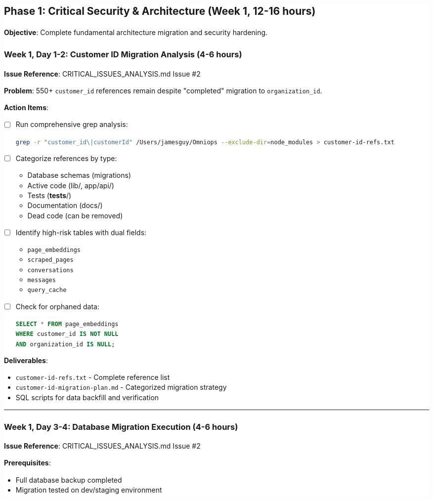 ## Phase 1: Critical Security & Architecture (Week 1, 12-16 hours)

**Objective**: Complete fundamental architecture migration and security hardening.

### Week 1, Day 1-2: Customer ID Migration Analysis (4-6 hours)
**Issue Reference**: CRITICAL_ISSUES_ANALYSIS.md Issue #2

**Problem**: 550+ `customer_id` references remain despite "completed" migration to `organization_id`.

**Action Items**:
- [ ] Run comprehensive grep analysis:
  ```bash
  grep -r "customer_id\|customerId" /Users/jamesguy/Omniops --exclude-dir=node_modules > customer-id-refs.txt
  ```
- [ ] Categorize references by type:
  - Database schemas (migrations)
  - Active code (lib/, app/api/)
  - Tests (__tests__/)
  - Documentation (docs/)
  - Dead code (can be removed)

- [ ] Identify high-risk tables with dual fields:
  - `page_embeddings`
  - `scraped_pages`
  - `conversations`
  - `messages`
  - `query_cache`

- [ ] Check for orphaned data:
  ```sql
  SELECT * FROM page_embeddings
  WHERE customer_id IS NOT NULL
  AND organization_id IS NULL;
  ```

**Deliverables**:
- `customer-id-refs.txt` - Complete reference list
- `customer-id-migration-plan.md` - Categorized migration strategy
- SQL scripts for data backfill and verification

---

### Week 1, Day 3-4: Database Migration Execution (4-6 hours)
**Issue Reference**: CRITICAL_ISSUES_ANALYSIS.md Issue #2

**Prerequisites**:
- Full database backup completed
- Migration tested on dev/staging environment

